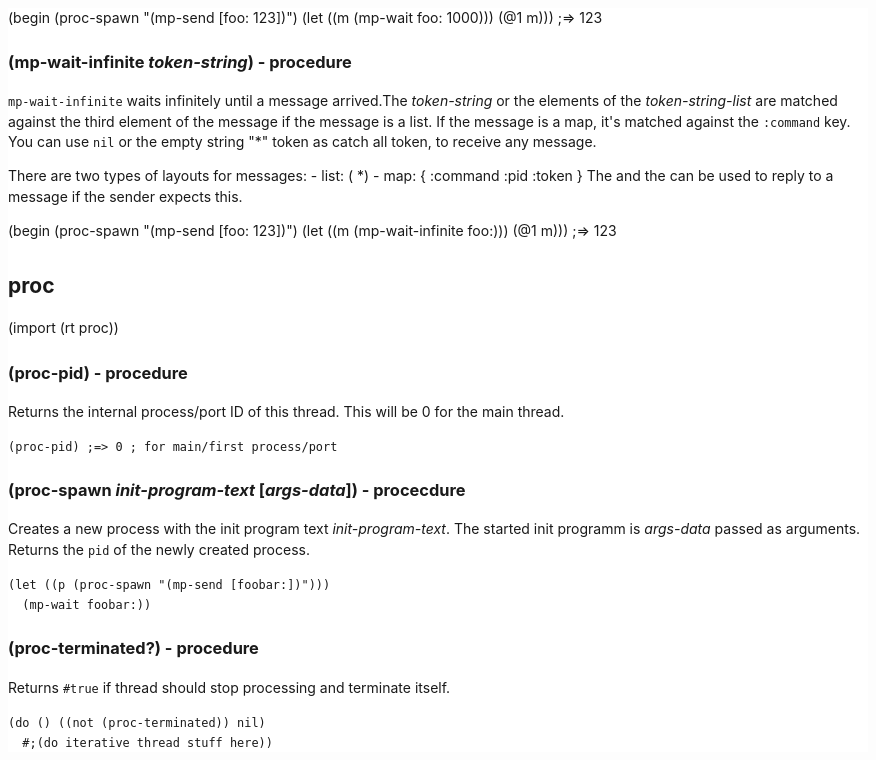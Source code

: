   (begin
       (proc-spawn "(mp-send [foo: 123])")
       (let ((m (mp-wait foo: 1000)))
           (@1 m))) ;=> 123


### (mp-wait-infinite _token-string_) - __procedure__

`mp-wait-infinite` waits infinitely until a message arrived.The _token-string_ or the elements of the _token-string-list_ are matched
against the third element of the message if the message is a list.
If the message is a map, it's matched against the `:command` key.
You can use `nil` or the empty string "*" token as catch all token,
to receive any message.

There are two types of layouts for messages:
    - list: (<source pid> <unique token> <message command> <arg>*)
    - map: { :command <message command> :pid <source pid> :token <unique token> }
The <unique token> and the <source pid> can be used to reply to a message
if the sender expects this.

   (begin
       (proc-spawn "(mp-send [foo: 123])")
       (let ((m (mp-wait-infinite foo:)))
           (@1 m))) ;=> 123

proc
----

(import (rt proc))

### (proc-pid) - __procedure__

Returns the internal process/port ID of this thread.
This will be 0 for the main thread.

    (proc-pid) ;=> 0 ; for main/first process/port


### (proc-spawn _init-program-text_ [_args-data_]) - __procecdure__

Creates a new process with the init program text _init-program-text_.
The started init programm is _args-data_ passed as arguments.
Returns the `pid` of the newly created process.

    (let ((p (proc-spawn "(mp-send [foobar:])")))
      (mp-wait foobar:))


### (proc-terminated?) - __procedure__

Returns `#true` if thread should stop processing and terminate itself.

    (do () ((not (proc-terminated)) nil)
      #;(do iterative thread stuff here))
